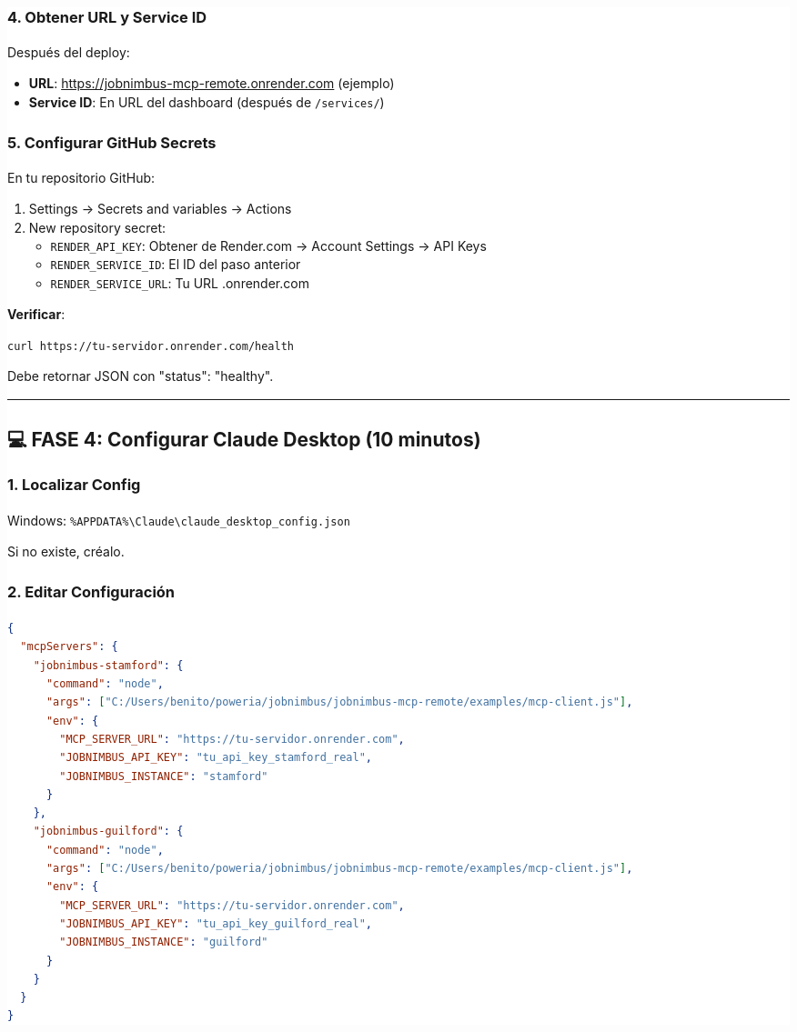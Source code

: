 ### 4. Obtener URL y Service ID

Después del deploy:
- **URL**: https://jobnimbus-mcp-remote.onrender.com (ejemplo)
- **Service ID**: En URL del dashboard (después de `/services/`)

### 5. Configurar GitHub Secrets

En tu repositorio GitHub:

1. Settings → Secrets and variables → Actions
2. New repository secret:
   - `RENDER_API_KEY`: Obtener de Render.com → Account Settings → API Keys
   - `RENDER_SERVICE_ID`: El ID del paso anterior
   - `RENDER_SERVICE_URL`: Tu URL .onrender.com

**Verificar**:
```bash
curl https://tu-servidor.onrender.com/health
```

Debe retornar JSON con "status": "healthy".

---

## 💻 FASE 4: Configurar Claude Desktop (10 minutos)

### 1. Localizar Config

Windows: `%APPDATA%\Claude\claude_desktop_config.json`

Si no existe, créalo.

### 2. Editar Configuración

```json
{
  "mcpServers": {
    "jobnimbus-stamford": {
      "command": "node",
      "args": ["C:/Users/benito/poweria/jobnimbus/jobnimbus-mcp-remote/examples/mcp-client.js"],
      "env": {
        "MCP_SERVER_URL": "https://tu-servidor.onrender.com",
        "JOBNIMBUS_API_KEY": "tu_api_key_stamford_real",
        "JOBNIMBUS_INSTANCE": "stamford"
      }
    },
    "jobnimbus-guilford": {
      "command": "node",
      "args": ["C:/Users/benito/poweria/jobnimbus/jobnimbus-mcp-remote/examples/mcp-client.js"],
      "env": {
        "MCP_SERVER_URL": "https://tu-servidor.onrender.com",
        "JOBNIMBUS_API_KEY": "tu_api_key_guilford_real",
        "JOBNIMBUS_INSTANCE": "guilford"
      }
    }
  }
}
```

